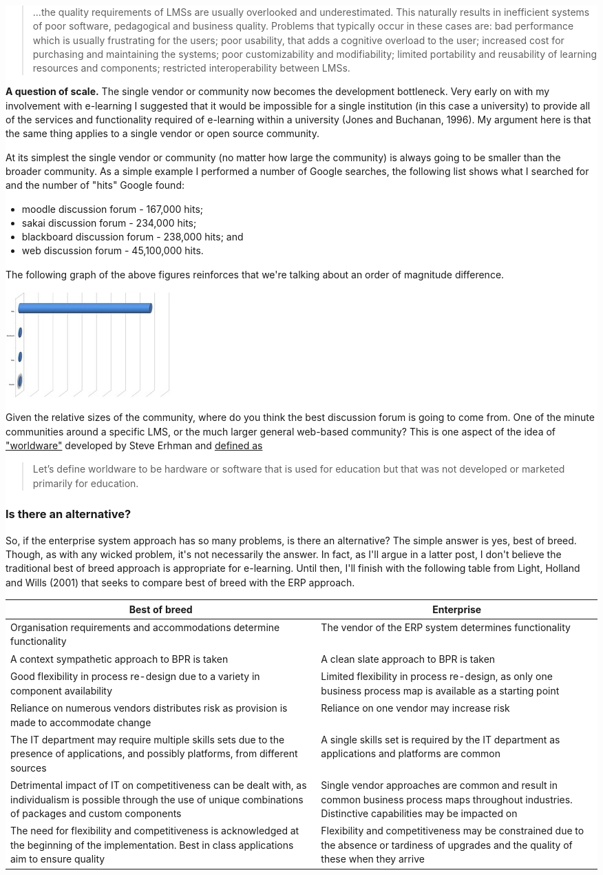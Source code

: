> ...the quality requirements of LMSs are usually overlooked and underestimated. This naturally results in inefficient systems of poor software, pedagogical and business quality. Problems that typically occur in these cases are: bad performance which is usually frustrating for the users; poor usability, that adds a cognitive overload to the user; increased cost for purchasing and maintaining the systems; poor customizability and modifiability; limited portability and reusability of learning resources and components; restricted interoperability between LMSs.

**A question of scale.** The single vendor or community now becomes the development bottleneck. Very early on with my involvement with e-learning I suggested that it would be impossible for a single institution (in this case a university) to provide all of the services and functionality required of e-learning within a university (Jones and Buchanan, 1996). My argument here is that the same thing applies to a single vendor or open source community.

At its simplest the single vendor or community (no matter how large the community) is always going to be smaller than the broader community. As a simple example I performed a number of Google searches, the following list shows what I searched for and the number of "hits" Google found:

- moodle discussion forum - 167,000 hits;
- sakai discussion forum - 234,000 hits;
- blackboard discussion forum - 238,000 hits; and
- web discussion forum - 45,100,000 hits.

The following graph of the above figures reinforces that we're talking about an order of magnitude difference.

[![Comparison of search results for "discussion forum"](images/3388683328_fc6f86a576_m.jpg)](http://www.flickr.com/photos/david_jones/3388683328/ "Comparison of search results for \"discussion forum\" by David T Jones, on Flickr")

Given the relative sizes of the community, where do you think the best discussion forum is going to come from. One of the minute communities around a specific LMS, or the much larger general web-based community? This is one aspect of the idea of ["worldware"](http://tlt-swg.blogspot.com/2009/01/worldware-to-cloud-and-beyond.html) developed by Steve Erhman and [defined as](http://www.tltgroup.org/resources/visions/Outcomes.html)

> Let’s define worldware to be hardware or software that is used for education but that was not developed or marketed primarily for education.

### Is there an alternative?

So, if the enterprise system approach has so many problems, is there an alternative? The simple answer is yes, best of breed. Though, as with any wicked problem, it's not necessarily the answer. In fact, as I'll argue in a latter post, I don't believe the traditional best of breed approach is appropriate for e-learning. Until then, I'll finish with the following table from Light, Holland and Wills (2001) that seeks to compare best of breed with the ERP approach.

| Best of breed | Enterprise |
| --- | --- |
| Organisation requirements and accommodations determine functionality | The vendor of the ERP system determines functionality |
| A context sympathetic approach to BPR is taken | A clean slate approach to BPR is taken |
| Good flexibility in process re-design due to a variety in component availability | Limited flexibility in process re-design, as only one business process map is available as a starting point |
| Reliance on numerous vendors distributes risk as provision is made to accommodate change | Reliance on one vendor may increase risk |
| The IT department may require multiple skills sets due to the presence of applications, and possibly platforms, from different sources | A single skills set is required by the IT department as applications and platforms are common |
| Detrimental impact of IT on competitiveness can be dealt with, as individualism is possible through the use of unique combinations of packages and custom components | Single vendor approaches are common and result in common business process maps throughout industries. Distinctive capabilities may be impacted on |
| The need for flexibility and competitiveness is acknowledged at the beginning of the implementation. Best in class applications aim to ensure quality | Flexibility and competitiveness may be constrained due to the absence or tardiness of upgrades and the quality of these when they arrive |